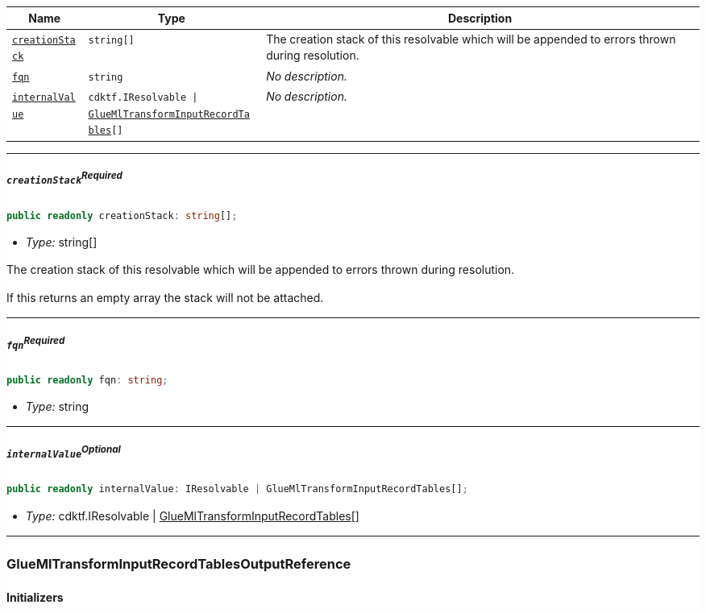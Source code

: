 | **Name** | **Type** | **Description** |
| --- | --- | --- |
| <code><a href="#@cdktf/aws-cdk.glueMlTransform.GlueMlTransformInputRecordTablesList.property.creationStack">creationStack</a></code> | <code>string[]</code> | The creation stack of this resolvable which will be appended to errors thrown during resolution. |
| <code><a href="#@cdktf/aws-cdk.glueMlTransform.GlueMlTransformInputRecordTablesList.property.fqn">fqn</a></code> | <code>string</code> | *No description.* |
| <code><a href="#@cdktf/aws-cdk.glueMlTransform.GlueMlTransformInputRecordTablesList.property.internalValue">internalValue</a></code> | <code>cdktf.IResolvable \| <a href="#@cdktf/aws-cdk.glueMlTransform.GlueMlTransformInputRecordTables">GlueMlTransformInputRecordTables</a>[]</code> | *No description.* |

---

##### `creationStack`<sup>Required</sup> <a name="creationStack" id="@cdktf/aws-cdk.glueMlTransform.GlueMlTransformInputRecordTablesList.property.creationStack"></a>

```typescript
public readonly creationStack: string[];
```

- *Type:* string[]

The creation stack of this resolvable which will be appended to errors thrown during resolution.

If this returns an empty array the stack will not be attached.

---

##### `fqn`<sup>Required</sup> <a name="fqn" id="@cdktf/aws-cdk.glueMlTransform.GlueMlTransformInputRecordTablesList.property.fqn"></a>

```typescript
public readonly fqn: string;
```

- *Type:* string

---

##### `internalValue`<sup>Optional</sup> <a name="internalValue" id="@cdktf/aws-cdk.glueMlTransform.GlueMlTransformInputRecordTablesList.property.internalValue"></a>

```typescript
public readonly internalValue: IResolvable | GlueMlTransformInputRecordTables[];
```

- *Type:* cdktf.IResolvable | <a href="#@cdktf/aws-cdk.glueMlTransform.GlueMlTransformInputRecordTables">GlueMlTransformInputRecordTables</a>[]

---


### GlueMlTransformInputRecordTablesOutputReference <a name="GlueMlTransformInputRecordTablesOutputReference" id="@cdktf/aws-cdk.glueMlTransform.GlueMlTransformInputRecordTablesOutputReference"></a>

#### Initializers <a name="Initializers" id="@cdktf/aws-cdk.glueMlTransform.GlueMlTransformInputRecordTablesOutputReference.Initializer"></a>
